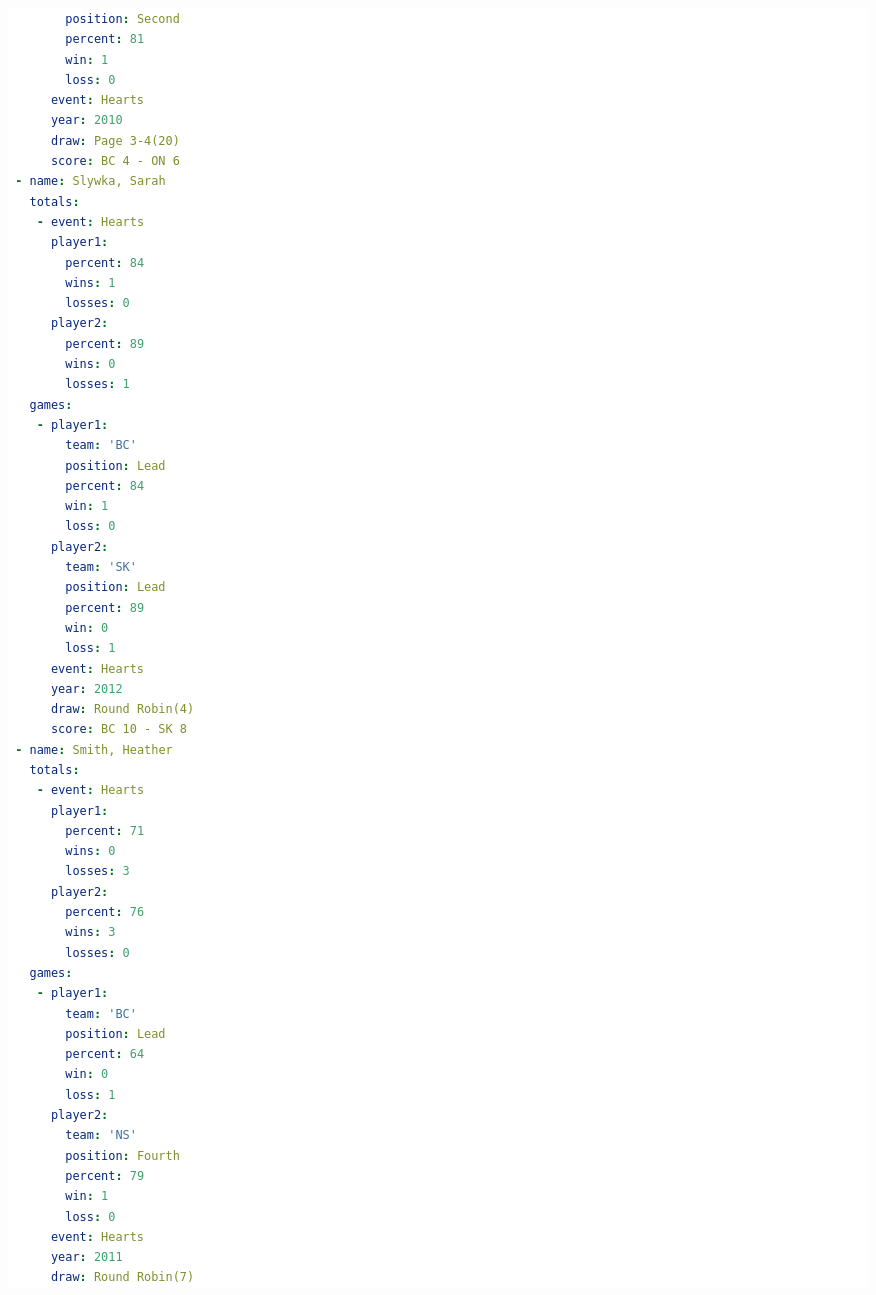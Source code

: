```yaml
        position: Second
        percent: 81
        win: 1
        loss: 0
      event: Hearts
      year: 2010
      draw: Page 3-4(20)
      score: BC 4 - ON 6
 - name: Slywka, Sarah
   totals:
    - event: Hearts
      player1:
        percent: 84
        wins: 1
        losses: 0
      player2:
        percent: 89
        wins: 0
        losses: 1
   games:
    - player1:
        team: 'BC'
        position: Lead
        percent: 84
        win: 1
        loss: 0
      player2:
        team: 'SK'
        position: Lead
        percent: 89
        win: 0
        loss: 1
      event: Hearts
      year: 2012
      draw: Round Robin(4)
      score: BC 10 - SK 8
 - name: Smith, Heather
   totals:
    - event: Hearts
      player1:
        percent: 71
        wins: 0
        losses: 3
      player2:
        percent: 76
        wins: 3
        losses: 0
   games:
    - player1:
        team: 'BC'
        position: Lead
        percent: 64
        win: 0
        loss: 1
      player2:
        team: 'NS'
        position: Fourth
        percent: 79
        win: 1
        loss: 0
      event: Hearts
      year: 2011
      draw: Round Robin(7)
```